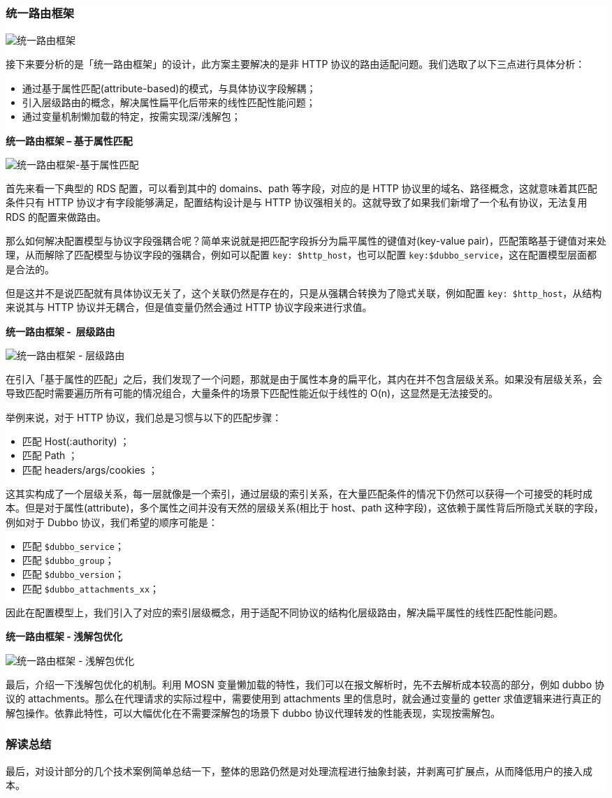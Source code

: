 ### 统一路由框架

![统一路由框架](https://cdn.nlark.com/yuque/0/2020/png/226702/1585209248786-ff9c157a-5ff9-444b-8b0f-2da90ddb8392.png)

接下来要分析的是「统一路由框架」的设计，此方案主要解决的是非 HTTP 协议的路由适配问题。我们选取了以下三点进行具体分析：

- 通过基于属性匹配(attribute-based)的模式，与具体协议字段解耦；
- 引入层级路由的概念，解决属性扁平化后带来的线性匹配性能问题；
- 通过变量机制懒加载的特定，按需实现深/浅解包；

**统一路由框架 – 基于属性匹配**

![统一路由框架-基于属性匹配](https://cdn.nlark.com/yuque/0/2020/png/226702/1585209248809-fe944cba-e8df-4497-8eff-c8d47131c918.png)

首先来看一下典型的 RDS 配置，可以看到其中的 domains、path 等字段，对应的是 HTTP 协议里的域名、路径概念，这就意味着其匹配条件只有 HTTP 协议才有字段能够满足，配置结构设计是与 HTTP 协议强相关的。这就导致了如果我们新增了一个私有协议，无法复用 RDS 的配置来做路由。

那么如何解决配置模型与协议字段强耦合呢？简单来说就是把匹配字段拆分为扁平属性的键值对(key-value pair)，匹配策略基于键值对来处理，从而解除了匹配模型与协议字段的强耦合，例如可以配置 `key: $http_host`，也可以配置 `key:$dubbo_service`，这在配置模型层面都是合法的。

但是这并不是说匹配就有具体协议无关了，这个关联仍然是存在的，只是从强耦合转换为了隐式关联，例如配置 `key: $http_host`，从结构来说其与 HTTP 协议并无耦合，但是值变量仍然会通过 HTTP 协议字段来进行求值。

**统一路由框架 -  层级路由**

![统一路由框架 -  层级路由](https://cdn.nlark.com/yuque/0/2020/png/226702/1585209248832-20483dc3-e959-4cf4-aecd-cbe5ba37b4fb.png)

在引入「基于属性的匹配」之后，我们发现了一个问题，那就是由于属性本身的扁平化，其内在并不包含层级关系。如果没有层级关系，会导致匹配时需要遍历所有可能的情况组合，大量条件的场景下匹配性能近似于线性的 O(n)，这显然是无法接受的。 

举例来说，对于 HTTP 协议，我们总是习惯与以下的匹配步骤：

- 匹配 Host(:authority) ；
- 匹配 Path ；
- 匹配 headers/args/cookies ；

这其实构成了一个层级关系，每一层就像是一个索引，通过层级的索引关系，在大量匹配条件的情况下仍然可以获得一个可接受的耗时成本。但是对于属性(attribute)，多个属性之间并没有天然的层级关系(相比于 host、path 这种字段)，这依赖于属性背后所隐式关联的字段，例如对于 Dubbo 协议，我们希望的顺序可能是：

- 匹配 `$dubbo_service`；
- 匹配 `$dubbo_group`；
- 匹配 `$dubbo_version`；
- 匹配 `$dubbo_attachments_xx`；

因此在配置模型上，我们引入了对应的索引层级概念，用于适配不同协议的结构化层级路由，解决扁平属性的线性匹配性能问题。

**统一路由框架 - 浅解包优化**

![统一路由框架 - 浅解包优化](https://cdn.nlark.com/yuque/0/2020/png/226702/1585209248848-77a91fc3-ab6c-4eb8-a62b-3496668d66c3.png)

最后，介绍一下浅解包优化的机制。利用 MOSN 变量懒加载的特性，我们可以在报文解析时，先不去解析成本较高的部分，例如 dubbo 协议的 attachments。那么在代理请求的实际过程中，需要使用到 attachments 里的信息时，就会通过变量的 getter 求值逻辑来进行真正的解包操作。依靠此特性，可以大幅优化在不需要深解包的场景下 dubbo 协议代理转发的性能表现，实现按需解包。

### 解读总结

最后，对设计部分的几个技术案例简单总结一下，整体的思路仍然是对处理流程进行抽象封装，并剥离可扩展点，从而降低用户的接入成本。
